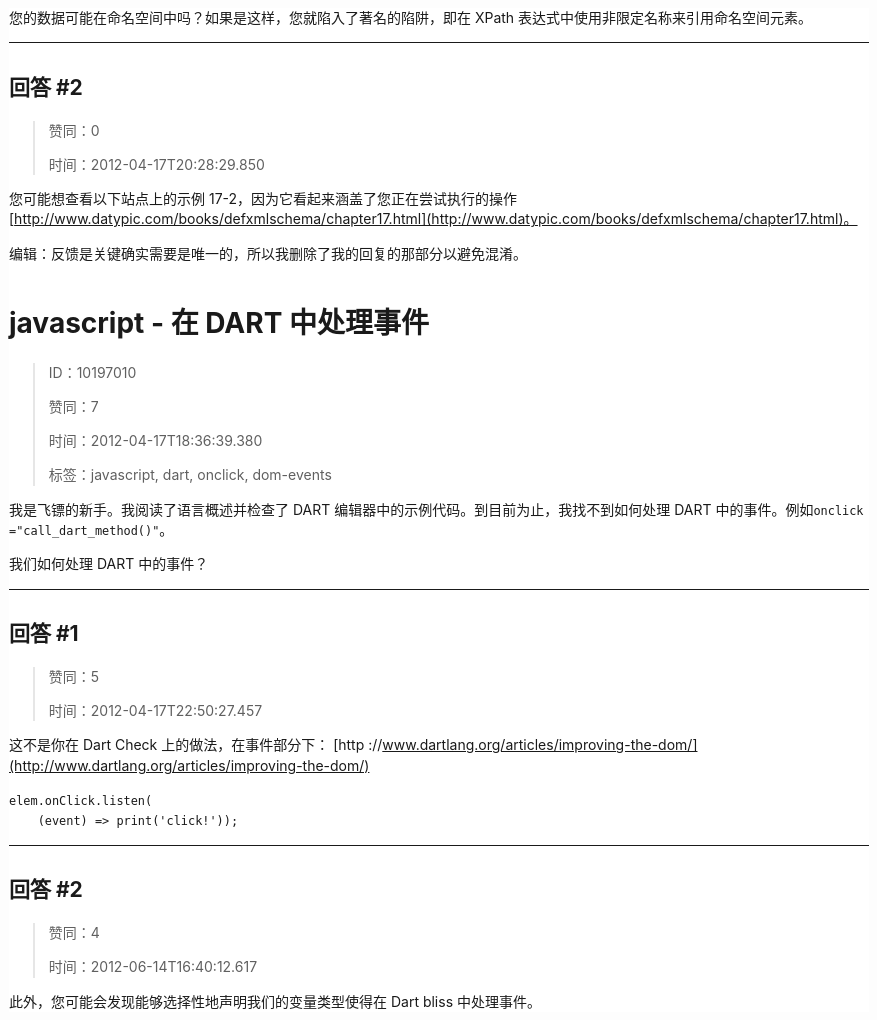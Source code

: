 您的数据可能在命名空间中吗？如果是这样，您就陷入了著名的陷阱，即在 XPath 表达式中使用非限定名称来引用命名空间元素。

* * *

## 回答 #2

> 赞同：0
> 
> 时间：2012-04-17T20:28:29.850

您可能想查看以下站点上的示例 17-2，因为它看起来涵盖了您正在尝试执行的操作[http://www.datypic.com/books/defxmlschema/chapter17.html](http://www.datypic.com/books/defxmlschema/chapter17.html)。

编辑：反馈是关键确实需要是唯一的，所以我删除了我的回复的那部分以避免混淆。

# javascript - 在 DART 中处理事件

> ID：10197010
> 
> 赞同：7
> 
> 时间：2012-04-17T18:36:39.380
> 
> 标签：javascript, dart, onclick, dom-events

我是飞镖的新手。我阅读了语言概述并检查了 DART 编辑器中的示例代码。到目前为止，我找不到如何处理 DART 中的事件。例如`onclick="call_dart_method()"`。

我们如何处理 DART 中的事件？

* * *

## 回答 #1

> 赞同：5
> 
> 时间：2012-04-17T22:50:27.457

这不是你在 Dart Check 上的做法，在事件部分下： [http ://www.dartlang.org/articles/improving-the-dom/](http://www.dartlang.org/articles/improving-the-dom/)

```
elem.onClick.listen(
    (event) => print('click!')); 
```

* * *

## 回答 #2

> 赞同：4
> 
> 时间：2012-06-14T16:40:12.617

此外，您可能会发现能够选择性地声明我们的变量类型使得在 Dart bliss 中处理事件。
